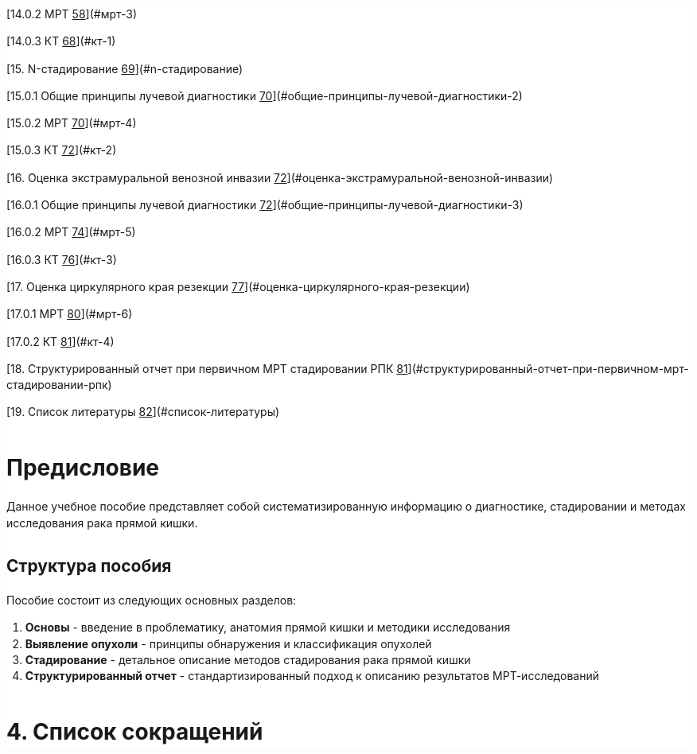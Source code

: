 [14.0.2 МРТ [58](#мрт-3)](#мрт-3)

[14.0.3 КТ [68](#кт-1)](#кт-1)

[15. N-стадирование [69](#n-стадирование)](#n-стадирование)

[15.0.1 Общие принципы лучевой диагностики
[70](#общие-принципы-лучевой-диагностики-2)](#общие-принципы-лучевой-диагностики-2)

[15.0.2 МРТ [70](#мрт-4)](#мрт-4)

[15.0.3 КТ [72](#кт-2)](#кт-2)

[16. Оценка экстрамуральной венозной инвазии
[72](#оценка-экстрамуральной-венозной-инвазии)](#оценка-экстрамуральной-венозной-инвазии)

[16.0.1 Общие принципы лучевой диагностики
[72](#общие-принципы-лучевой-диагностики-3)](#общие-принципы-лучевой-диагностики-3)

[16.0.2 МРТ [74](#мрт-5)](#мрт-5)

[16.0.3 КТ [76](#кт-3)](#кт-3)

[17. Оценка циркулярного края резекции
[77](#оценка-циркулярного-края-резекции)](#оценка-циркулярного-края-резекции)

[17.0.1 МРТ [80](#мрт-6)](#мрт-6)

[17.0.2 КТ [81](#кт-4)](#кт-4)

[18. Структурированный отчет при первичном МРТ стадировании РПК
[81](#структурированный-отчет-при-первичном-мрт-стадировании-рпк)](#структурированный-отчет-при-первичном-мрт-стадировании-рпк)

[19. Список литературы [82](#список-литературы)](#список-литературы)

# Предисловие

Данное учебное пособие представляет собой систематизированную информацию
о диагностике, стадировании и методах исследования рака прямой кишки.

## Структура пособия

Пособие состоит из следующих основных разделов:

1.  **Основы** - введение в проблематику, анатомия прямой кишки и
    методики исследования
2.  **Выявление опухоли** - принципы обнаружения и классификация
    опухолей
3.  **Стадирование** - детальное описание методов стадирования рака
    прямой кишки
4.  **Структурированный отчет** - стандартизированный подход к описанию
    результатов МРТ-исследований

# 4. Список сокращений
